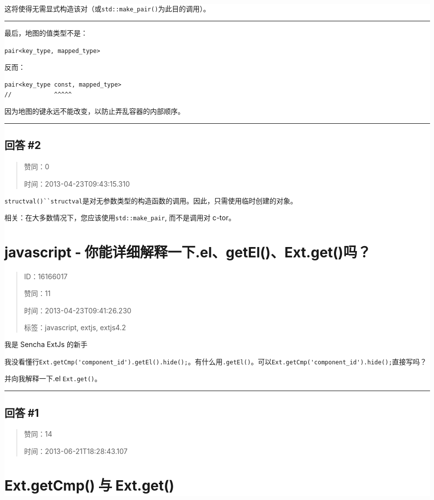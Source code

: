 这将使得无需显式构造该对（或`std::make_pair()`为此目的调用）。

* * *

最后，地图的值类型不是：

```
pair<key_type, mapped_type> 
```

反而：

```
pair<key_type const, mapped_type>
//            ^^^^^ 
```

因为地图的键永远不能改变，以防止弄乱容器的内部顺序。

* * *

## 回答 #2

> 赞同：0
> 
> 时间：2013-04-23T09:43:15.310

`structval()``structval`是对无参数类型的构造函数的调用。因此，只需使用临时创建的对象。

相关：在大多数情况下，您应该使用`std::make_pair`, 而不是调用对 c-tor。

# javascript - 你能详细解释一下.el、getEl()、Ext.get()吗？

> ID：16166017
> 
> 赞同：11
> 
> 时间：2013-04-23T09:41:26.230
> 
> 标签：javascript, extjs, extjs4.2

我是 Sencha ExtJs 的新手

我没看懂行`Ext.getCmp('component_id').getEl().hide();`。有什么用`.getEl()`。可以`Ext.getCmp('component_id').hide();`直接写吗？

并向我解释一下.el `Ext.get()`。

* * *

## 回答 #1

> 赞同：14
> 
> 时间：2013-06-21T18:28:43.107

# Ext.getCmp() 与 Ext.get()
